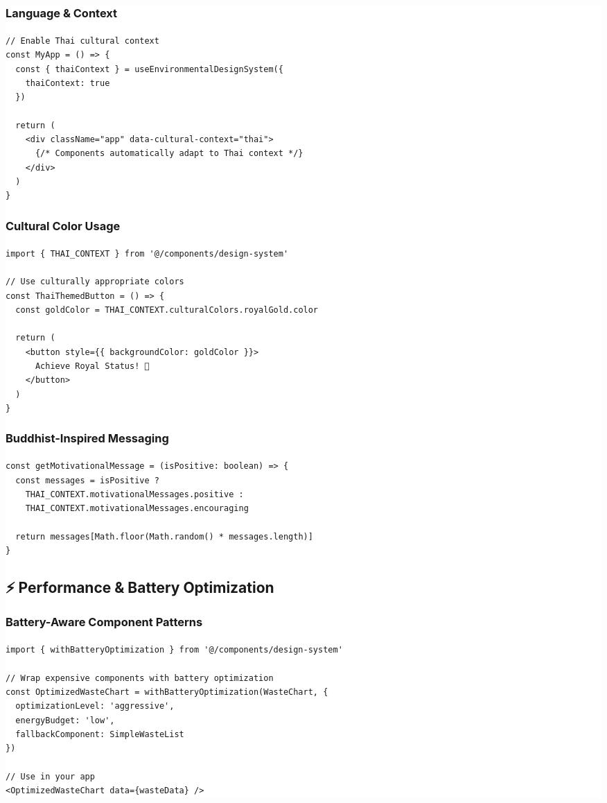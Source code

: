 ### Language & Context

```tsx
// Enable Thai cultural context
const MyApp = () => {
  const { thaiContext } = useEnvironmentalDesignSystem({ 
    thaiContext: true 
  })
  
  return (
    <div className="app" data-cultural-context="thai">
      {/* Components automatically adapt to Thai context */}
    </div>
  )
}
```

### Cultural Color Usage

```tsx
import { THAI_CONTEXT } from '@/components/design-system'

// Use culturally appropriate colors
const ThaiThemedButton = () => {
  const goldColor = THAI_CONTEXT.culturalColors.royalGold.color
  
  return (
    <button style={{ backgroundColor: goldColor }}>
      Achieve Royal Status! 👑
    </button>
  )
}
```

### Buddhist-Inspired Messaging

```tsx
const getMotivationalMessage = (isPositive: boolean) => {
  const messages = isPositive ? 
    THAI_CONTEXT.motivationalMessages.positive :
    THAI_CONTEXT.motivationalMessages.encouraging
    
  return messages[Math.floor(Math.random() * messages.length)]
}
```

## ⚡ Performance & Battery Optimization

### Battery-Aware Component Patterns

```tsx
import { withBatteryOptimization } from '@/components/design-system'

// Wrap expensive components with battery optimization
const OptimizedWasteChart = withBatteryOptimization(WasteChart, {
  optimizationLevel: 'aggressive',
  energyBudget: 'low',
  fallbackComponent: SimpleWasteList
})

// Use in your app
<OptimizedWasteChart data={wasteData} />
```
